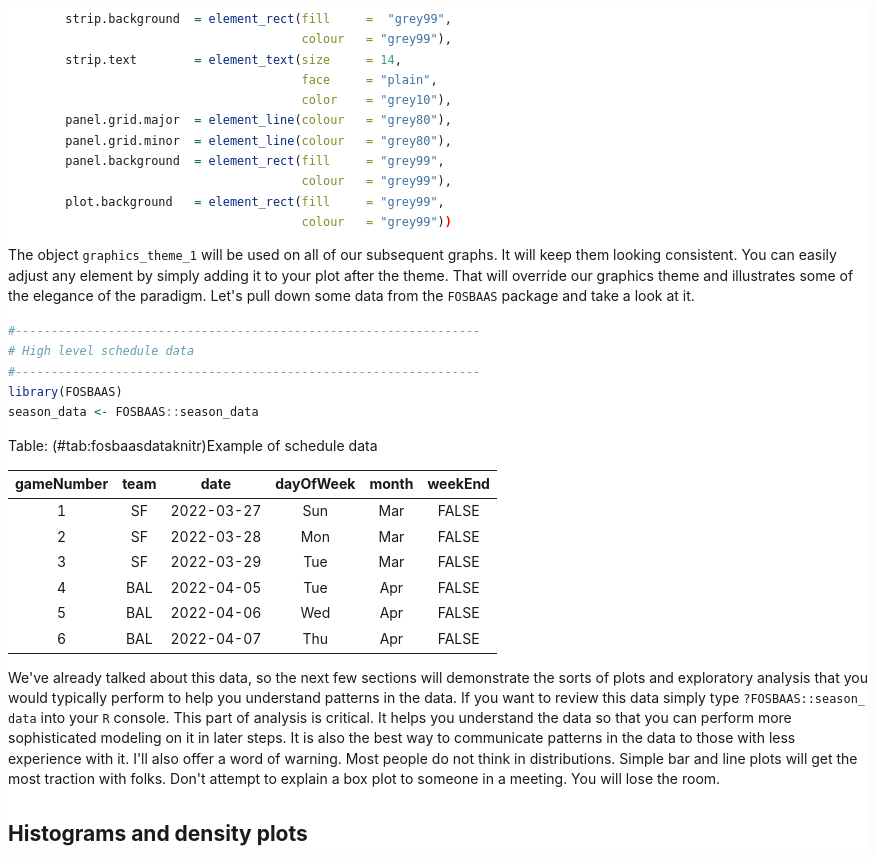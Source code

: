 ```r
        strip.background  = element_rect(fill     =  "grey99", 
                                         colour   = "grey99"), 
        strip.text        = element_text(size     = 14, 
                                         face     = "plain", 
                                         color    = "grey10"), 
        panel.grid.major  = element_line(colour   = "grey80"),  
        panel.grid.minor  = element_line(colour   = "grey80"), 
        panel.background  = element_rect(fill     = "grey99", 
                                         colour   = "grey99"), 
        plot.background   = element_rect(fill     = "grey99", 
                                         colour   = "grey99"))
```

The object `graphics_theme_1` will be used on all of our subsequent graphs. It will keep them looking consistent. You can easily adjust any element by simply adding it to your plot after the theme. That will override our graphics theme and illustrates some of the elegance of the paradigm. Let's pull down some data from the `FOSBAAS` package and take a look at it.


```r
#-----------------------------------------------------------------
# High level schedule data
#-----------------------------------------------------------------
library(FOSBAAS)
season_data <- FOSBAAS::season_data
```


Table: (\#tab:fosbaasdataknitr)Example of schedule data

|gameNumber|team|   date   |dayOfWeek|month|weekEnd|
|:--------:|:--:|:--------:|:-------:|:---:|:-----:|
|    1     | SF |2022-03-27|   Sun   | Mar | FALSE |
|    2     | SF |2022-03-28|   Mon   | Mar | FALSE |
|    3     | SF |2022-03-29|   Tue   | Mar | FALSE |
|    4     |BAL |2022-04-05|   Tue   | Apr | FALSE |
|    5     |BAL |2022-04-06|   Wed   | Apr | FALSE |
|    6     |BAL |2022-04-07|   Thu   | Apr | FALSE |

We've already talked about this data, so the next few sections will demonstrate the sorts of plots and exploratory analysis that you would typically perform to help you understand patterns in the data. If you want to review this data simply type `?FOSBAAS::season_data` into your `R` console. This part of analysis is critical. It helps you understand the data so that you can perform more sophisticated modeling on it in later steps. It is also the best way to communicate patterns in the data to those with less experience with it. I'll also offer a word of warning. Most people do not think in distributions. Simple bar and line plots will get the most traction with folks. Don't attempt to explain a box plot to someone in a meeting. You will lose the room. 

## Histograms and density plots
